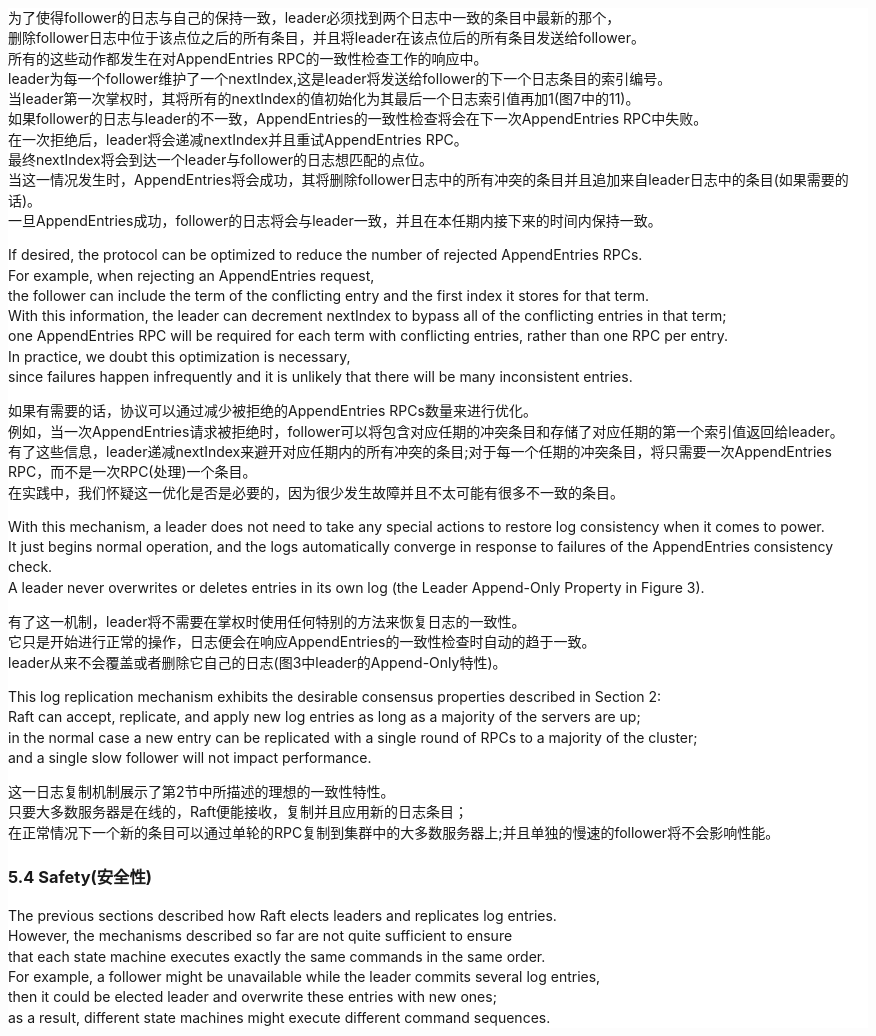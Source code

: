 为了使得follower的日志与自己的保持一致，leader必须找到两个日志中一致的条目中最新的那个，  
删除follower日志中位于该点位之后的所有条目，并且将leader在该点位后的所有条目发送给follower。  
所有的这些动作都发生在对AppendEntries RPC的一致性检查工作的响应中。  
leader为每一个follower维护了一个nextIndex,这是leader将发送给follower的下一个日志条目的索引编号。  
当leader第一次掌权时，其将所有的nextIndex的值初始化为其最后一个日志索引值再加1(图7中的11)。  
如果follower的日志与leader的不一致，AppendEntries的一致性检查将会在下一次AppendEntries RPC中失败。  
在一次拒绝后，leader将会递减nextIndex并且重试AppendEntries RPC。  
最终nextIndex将会到达一个leader与follower的日志想匹配的点位。  
当这一情况发生时，AppendEntries将会成功，其将删除follower日志中的所有冲突的条目并且追加来自leader日志中的条目(如果需要的话)。  
一旦AppendEntries成功，follower的日志将会与leader一致，并且在本任期内接下来的时间内保持一致。

If desired, the protocol can be optimized to reduce the number of rejected AppendEntries RPCs.  
For example, when rejecting an AppendEntries request,  
the follower can include the term of the conflicting entry and the first index it stores for that term.  
With this information, the leader can decrement nextIndex to bypass all of the conflicting entries in that term;  
one AppendEntries RPC will be required for each term with conflicting entries, rather than one RPC per entry.  
In practice, we doubt this optimization is necessary,  
since failures happen infrequently and it is unlikely that there will be many inconsistent entries.

如果有需要的话，协议可以通过减少被拒绝的AppendEntries RPCs数量来进行优化。  
例如，当一次AppendEntries请求被拒绝时，follower可以将包含对应任期的冲突条目和存储了对应任期的第一个索引值返回给leader。  
有了这些信息，leader递减nextIndex来避开对应任期内的所有冲突的条目;对于每一个任期的冲突条目，将只需要一次AppendEntries RPC，而不是一次RPC(处理)一个条目。  
在实践中，我们怀疑这一优化是否是必要的，因为很少发生故障并且不太可能有很多不一致的条目。

With this mechanism, a leader does not need to take any special actions to restore log consistency when it comes to power.  
It just begins normal operation, and the logs automatically converge in response to failures of the AppendEntries consistency check.  
A leader never overwrites or deletes entries in its own log (the Leader Append-Only Property in Figure 3).

有了这一机制，leader将不需要在掌权时使用任何特别的方法来恢复日志的一致性。  
它只是开始进行正常的操作，日志便会在响应AppendEntries的一致性检查时自动的趋于一致。  
leader从来不会覆盖或者删除它自己的日志(图3中leader的Append-Only特性)。

This log replication mechanism exhibits the desirable consensus properties described in Section 2:  
Raft can accept, replicate, and apply new log entries as long as a majority of the servers are up;  
in the normal case a new entry can be replicated with a single round of RPCs to a majority of the cluster;  
and a single slow follower will not impact performance.

这一日志复制机制展示了第2节中所描述的理想的一致性特性。  
只要大多数服务器是在线的，Raft便能接收，复制并且应用新的日志条目；  
在正常情况下一个新的条目可以通过单轮的RPC复制到集群中的大多数服务器上;并且单独的慢速的follower将不会影响性能。

### 5.4 Safety(安全性)

The previous sections described how Raft elects leaders and replicates log entries.  
However, the mechanisms described so far are not quite sufficient to ensure  
that each state machine executes exactly the same commands in the same order.  
For example, a follower might be unavailable while the leader commits several log entries,  
then it could be elected leader and overwrite these entries with new ones;  
as a result, different state machines might execute different command sequences.
